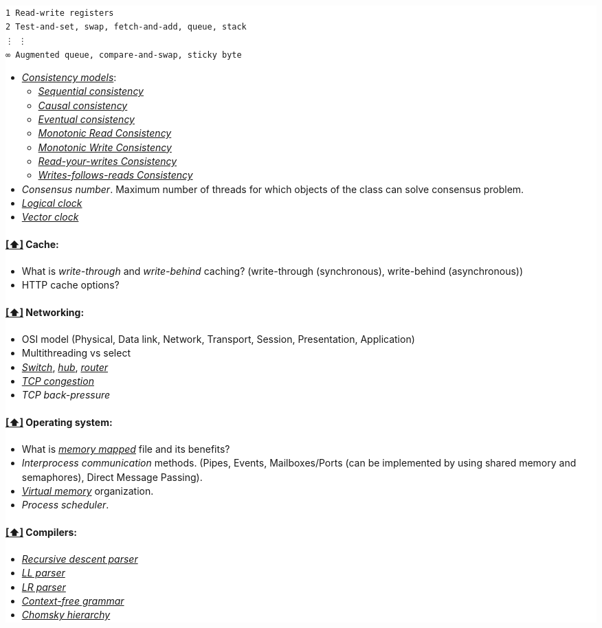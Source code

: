 

    1 Read-write registers
    2 Test-and-set, swap, fetch-and-add, queue, stack
    ⋮ ⋮
    ∞ Augmented queue, compare-and-swap, sticky byte

-   [*Consistency models*](https://en.wikipedia.org/wiki/Consistency_model):
    -   [*Sequential consistency*](https://en.wikipedia.org/wiki/Sequential_consistency)
    -   [*Causal consistency*](https://en.wikipedia.org/wiki/Causal_consistency)
    -   [*Eventual consistency*](https://en.wikipedia.org/wiki/Eventual_consistency)
    -   [*Monotonic Read Consistency*](https://en.wikipedia.org/wiki/Consistency_model#Monotonic_Read_Consistency)
    -   [*Monotonic Write Consistency*](https://en.wikipedia.org/wiki/Consistency_model#Monotonic_Write_Consistency)
    -   [*Read-your-writes Consistency*](https://en.wikipedia.org/wiki/Consistency_model#Read-your-writes_Consistency)
    -   [*Writes-follows-reads Consistency*](https://en.wikipedia.org/wiki/Consistency_model#Writes-follows-reads_Consistency)
-   *Consensus number*. Maximum number of threads for which objects of the class can solve consensus problem.
-   [*Logical clock*](https://en.wikipedia.org/wiki/Logical_clock)
-   [*Vector clock*](https://en.wikipedia.org/wiki/Vector_clock)

#### [\[⬆\]](#toc) <span id="cache">Cache:</span>

-   What is *write-through* and *write-behind* caching? (write-through (synchronous), write-behind (asynchronous))
-   HTTP cache options?

#### [\[⬆\]](#toc) <span id="networking">Networking:</span>

-   OSI model (Physical, Data link, Network, Transport, Session, Presentation, Application)
-   Multithreading vs select
-   [*Switch*](https://en.wikipedia.org/wiki/Network_switch), [*hub*](https://en.wikipedia.org/wiki/Ethernet_hub), [*router*](https://en.wikipedia.org/wiki/Router_(computing))
-   [*TCP congestion*](https://en.wikipedia.org/wiki/TCP_congestion_control)
-   *TCP back-pressure*

#### [\[⬆\]](#toc) <span id="os">Operating system:</span>

-   What is [*memory mapped*](https://en.wikipedia.org/wiki/Memory-mapped_file) file and its benefits?
-   *Interprocess communication* methods. (Pipes, Events, Mailboxes/Ports (can be implemented by using shared memory and semaphores), Direct Message Passing).
-   [*Virtual memory*](https://en.wikipedia.org/wiki/Virtual_memory) organization.
-   *Process scheduler*.

#### [\[⬆\]](#toc) <span id="compilers">Compilers:</span>

-   [*Recursive descent parser*](https://en.wikipedia.org/wiki/Recursive_descent_parser)
-   [*LL parser*](https://en.wikipedia.org/wiki/LL_parser)
-   [*LR parser*](https://en.wikipedia.org/wiki/LR_parser)
-   [*Context-free grammar*](https://en.wikipedia.org/wiki/Context-free_grammar)
-   [*Chomsky hierarchy*](https://en.wikipedia.org/wiki/Chomsky_hierarchy)
